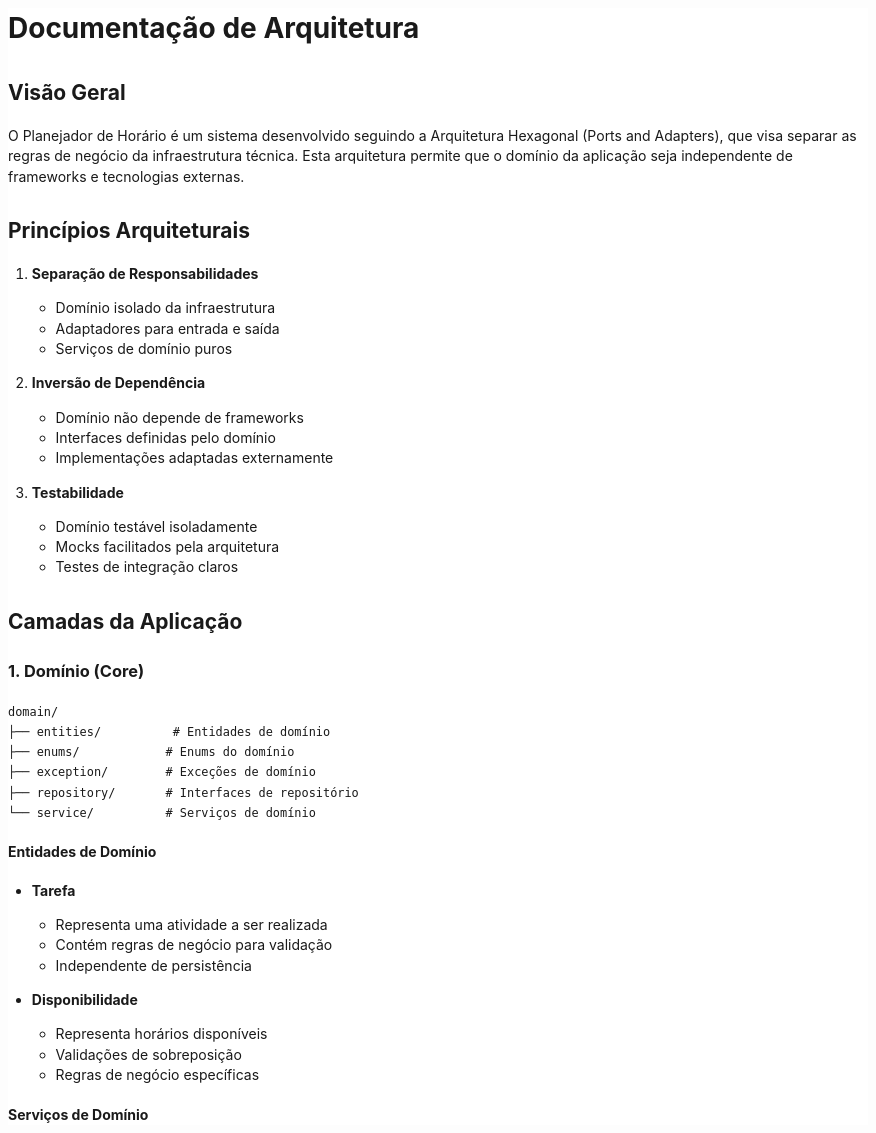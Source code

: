 # Documentação de Arquitetura

## Visão Geral

O Planejador de Horário é um sistema desenvolvido seguindo a Arquitetura Hexagonal (Ports and Adapters), que visa separar as regras de negócio da infraestrutura técnica. Esta arquitetura permite que o domínio da aplicação seja independente de frameworks e tecnologias externas.

## Princípios Arquiteturais

1. **Separação de Responsabilidades**
   - Domínio isolado da infraestrutura
   - Adaptadores para entrada e saída
   - Serviços de domínio puros

2. **Inversão de Dependência**
   - Domínio não depende de frameworks
   - Interfaces definidas pelo domínio
   - Implementações adaptadas externamente

3. **Testabilidade**
   - Domínio testável isoladamente
   - Mocks facilitados pela arquitetura
   - Testes de integração claros

## Camadas da Aplicação

### 1. Domínio (Core)

```
domain/
├── entities/          # Entidades de domínio
├── enums/            # Enums do domínio
├── exception/        # Exceções de domínio
├── repository/       # Interfaces de repositório
└── service/          # Serviços de domínio
```

#### Entidades de Domínio

- **Tarefa**
  - Representa uma atividade a ser realizada
  - Contém regras de negócio para validação
  - Independente de persistência

- **Disponibilidade**
  - Representa horários disponíveis
  - Validações de sobreposição
  - Regras de negócio específicas

#### Serviços de Domínio

